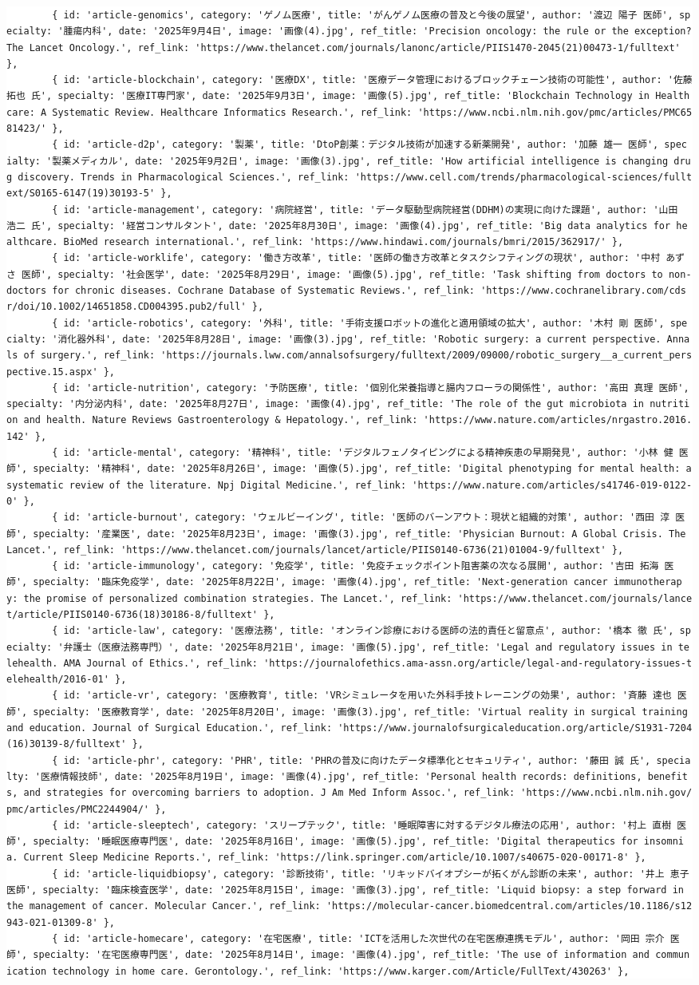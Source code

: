             { id: 'article-genomics', category: 'ゲノム医療', title: 'がんゲノム医療の普及と今後の展望', author: '渡辺 陽子 医師', specialty: '腫瘍内科', date: '2025年9月4日', image: '画像(4).jpg', ref_title: 'Precision oncology: the rule or the exception? The Lancet Oncology.', ref_link: 'https://www.thelancet.com/journals/lanonc/article/PIIS1470-2045(21)00473-1/fulltext' },
            { id: 'article-blockchain', category: '医療DX', title: '医療データ管理におけるブロックチェーン技術の可能性', author: '佐藤 拓也 氏', specialty: '医療IT専門家', date: '2025年9月3日', image: '画像(5).jpg', ref_title: 'Blockchain Technology in Healthcare: A Systematic Review. Healthcare Informatics Research.', ref_link: 'https://www.ncbi.nlm.nih.gov/pmc/articles/PMC6581423/' },
            { id: 'article-d2p', category: '製薬', title: 'DtoP創薬：デジタル技術が加速する新薬開発', author: '加藤 雄一 医師', specialty: '製薬メディカル', date: '2025年9月2日', image: '画像(3).jpg', ref_title: 'How artificial intelligence is changing drug discovery. Trends in Pharmacological Sciences.', ref_link: 'https://www.cell.com/trends/pharmacological-sciences/fulltext/S0165-6147(19)30193-5' },
            { id: 'article-management', category: '病院経営', title: 'データ駆動型病院経営(DDHM)の実現に向けた課題', author: '山田 浩二 氏', specialty: '経営コンサルタント', date: '2025年8月30日', image: '画像(4).jpg', ref_title: 'Big data analytics for healthcare. BioMed research international.', ref_link: 'https://www.hindawi.com/journals/bmri/2015/362917/' },
            { id: 'article-worklife', category: '働き方改革', title: '医師の働き方改革とタスクシフティングの現状', author: '中村 あずさ 医師', specialty: '社会医学', date: '2025年8月29日', image: '画像(5).jpg', ref_title: 'Task shifting from doctors to non-doctors for chronic diseases. Cochrane Database of Systematic Reviews.', ref_link: 'https://www.cochranelibrary.com/cdsr/doi/10.1002/14651858.CD004395.pub2/full' },
            { id: 'article-robotics', category: '外科', title: '手術支援ロボットの進化と適用領域の拡大', author: '木村 剛 医師', specialty: '消化器外科', date: '2025年8月28日', image: '画像(3).jpg', ref_title: 'Robotic surgery: a current perspective. Annals of surgery.', ref_link: 'https://journals.lww.com/annalsofsurgery/fulltext/2009/09000/robotic_surgery__a_current_perspective.15.aspx' },
            { id: 'article-nutrition', category: '予防医療', title: '個別化栄養指導と腸内フローラの関係性', author: '高田 真理 医師', specialty: '内分泌内科', date: '2025年8月27日', image: '画像(4).jpg', ref_title: 'The role of the gut microbiota in nutrition and health. Nature Reviews Gastroenterology & Hepatology.', ref_link: 'https://www.nature.com/articles/nrgastro.2016.142' },
            { id: 'article-mental', category: '精神科', title: 'デジタルフェノタイピングによる精神疾患の早期発見', author: '小林 健 医師', specialty: '精神科', date: '2025年8月26日', image: '画像(5).jpg', ref_title: 'Digital phenotyping for mental health: a systematic review of the literature. Npj Digital Medicine.', ref_link: 'https://www.nature.com/articles/s41746-019-0122-0' },
            { id: 'article-burnout', category: 'ウェルビーイング', title: '医師のバーンアウト：現状と組織的対策', author: '西田 淳 医師', specialty: '産業医', date: '2025年8月23日', image: '画像(3).jpg', ref_title: 'Physician Burnout: A Global Crisis. The Lancet.', ref_link: 'https://www.thelancet.com/journals/lancet/article/PIIS0140-6736(21)01004-9/fulltext' },
            { id: 'article-immunology', category: '免疫学', title: '免疫チェックポイント阻害薬の次なる展開', author: '吉田 拓海 医師', specialty: '臨床免疫学', date: '2025年8月22日', image: '画像(4).jpg', ref_title: 'Next-generation cancer immunotherapy: the promise of personalized combination strategies. The Lancet.', ref_link: 'https://www.thelancet.com/journals/lancet/article/PIIS0140-6736(18)30186-8/fulltext' },
            { id: 'article-law', category: '医療法務', title: 'オンライン診療における医師の法的責任と留意点', author: '橋本 徹 氏', specialty: '弁護士（医療法務専門）', date: '2025年8月21日', image: '画像(5).jpg', ref_title: 'Legal and regulatory issues in telehealth. AMA Journal of Ethics.', ref_link: 'https://journalofethics.ama-assn.org/article/legal-and-regulatory-issues-telehealth/2016-01' },
            { id: 'article-vr', category: '医療教育', title: 'VRシミュレータを用いた外科手技トレーニングの効果', author: '斉藤 達也 医師', specialty: '医療教育学', date: '2025年8月20日', image: '画像(3).jpg', ref_title: 'Virtual reality in surgical training and education. Journal of Surgical Education.', ref_link: 'https://www.journalofsurgicaleducation.org/article/S1931-7204(16)30139-8/fulltext' },
            { id: 'article-phr', category: 'PHR', title: 'PHRの普及に向けたデータ標準化とセキュリティ', author: '藤田 誠 氏', specialty: '医療情報技師', date: '2025年8月19日', image: '画像(4).jpg', ref_title: 'Personal health records: definitions, benefits, and strategies for overcoming barriers to adoption. J Am Med Inform Assoc.', ref_link: 'https://www.ncbi.nlm.nih.gov/pmc/articles/PMC2244904/' },
            { id: 'article-sleeptech', category: 'スリープテック', title: '睡眠障害に対するデジタル療法の応用', author: '村上 直樹 医師', specialty: '睡眠医療専門医', date: '2025年8月16日', image: '画像(5).jpg', ref_title: 'Digital therapeutics for insomnia. Current Sleep Medicine Reports.', ref_link: 'https://link.springer.com/article/10.1007/s40675-020-00171-8' },
            { id: 'article-liquidbiopsy', category: '診断技術', title: 'リキッドバイオプシーが拓くがん診断の未来', author: '井上 恵子 医師', specialty: '臨床検査医学', date: '2025年8月15日', image: '画像(3).jpg', ref_title: 'Liquid biopsy: a step forward in the management of cancer. Molecular Cancer.', ref_link: 'https://molecular-cancer.biomedcentral.com/articles/10.1186/s12943-021-01309-8' },
            { id: 'article-homecare', category: '在宅医療', title: 'ICTを活用した次世代の在宅医療連携モデル', author: '岡田 宗介 医師', specialty: '在宅医療専門医', date: '2025年8月14日', image: '画像(4).jpg', ref_title: 'The use of information and communication technology in home care. Gerontology.', ref_link: 'https://www.karger.com/Article/FullText/430263' },